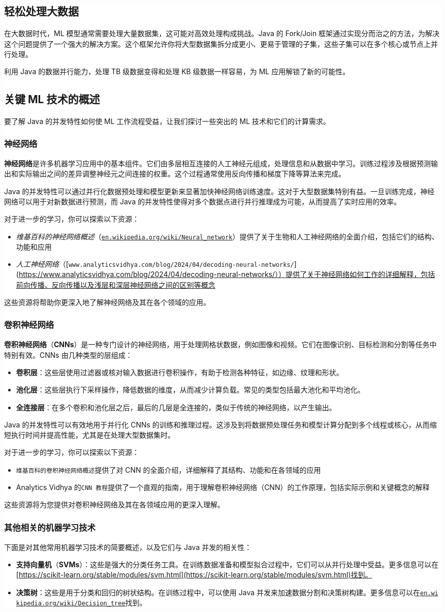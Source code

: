 ## 轻松处理大数据

在大数据时代，ML 模型通常需要处理大量数据集，这可能对高效处理构成挑战。Java 的 Fork/Join 框架通过实现分而治之的方法，为解决这个问题提供了一个强大的解决方案。这个框架允许你将大型数据集拆分成更小、更易于管理的子集，这些子集可以在多个核心或节点上并行处理。

利用 Java 的数据并行能力，处理 TB 级数据变得和处理 KB 级数据一样容易，为 ML 应用解锁了新的可能性。

## 关键 ML 技术的概述

要了解 Java 的并发特性如何使 ML 工作流程受益，让我们探讨一些突出的 ML 技术和它们的计算需求。

### 神经网络

**神经网络**是许多机器学习应用中的基本组件。它们由多层相互连接的人工神经元组成，处理信息和从数据中学习。训练过程涉及根据预测输出和实际输出之间的差异调整神经元之间连接的权重。这个过程通常使用反向传播和梯度下降等算法来完成。

Java 的并发特性可以通过并行化数据预处理和模型更新来显著加快神经网络训练速度。这对于大型数据集特别有益。一旦训练完成，神经网络可以用于对新数据进行预测，而 Java 的并发特性使得对多个数据点进行并行推理成为可能，从而提高了实时应用的效率。

对于进一步的学习，你可以探索以下资源：

+   *维基百科的神经网络概述*（[`en.wikipedia.org/wiki/Neural_network`](https://en.wikipedia.org/wiki/Neural_network)）提供了关于生物和人工神经网络的全面介绍，包括它们的结构、功能和应用

+   *人工神经网络*（[`www.analyticsvidhya.com/blog/2024/04/decoding-neural-networks/`](https://www.analyticsvidhya.com/blog/2024/04/decoding-neural-networks/））提供了关于神经网络如何工作的详细解释，包括前向传播、反向传播以及浅层和深层神经网络之间的区别等概念

这些资源将帮助你更深入地了解神经网络及其在各个领域的应用。

### 卷积神经网络

**卷积神经网络**（**CNNs**）是一种专门设计的神经网络，用于处理网格状数据，例如图像和视频。它们在图像识别、目标检测和分割等任务中特别有效。CNNs 由几种类型的层组成：

+   **卷积层**：这些层使用过滤器或核对输入数据进行卷积操作，有助于检测各种特征，如边缘、纹理和形状。

+   **池化层**：这些层执行下采样操作，降低数据的维度，从而减少计算负载。常见的类型包括最大池化和平均池化。

+   **全连接层**：在多个卷积和池化层之后，最后的几层是全连接的，类似于传统的神经网络，以产生输出。

Java 的并发特性可以有效地用于并行化 CNNs 的训练和推理过程。这涉及到将数据预处理任务和模型计算分配到多个线程或核心，从而缩短执行时间并提高性能，尤其是在处理大型数据集时。

对于进一步的学习，你可以探索以下资源：

+   `维基百科的卷积神经网络概述`提供了对 CNN 的全面介绍，详细解释了其结构、功能和在各领域的应用

+   Analytics Vidhya 的`CNN 教程`提供了一个直观的指南，用于理解卷积神经网络（CNN）的工作原理，包括实际示例和关键概念的解释

这些资源将为您提供对卷积神经网络及其在各领域应用的更深入理解。

### 其他相关的机器学习技术

下面是对其他常用机器学习技术的简要概述，以及它们与 Java 并发的相关性：

+   **支持向量机**（**SVMs**）：这些是强大的分类任务工具。在训练数据准备和模型拟合过程中，它们可以从并行处理中受益。更多信息可以在[https://scikit-learn.org/stable/modules/svm.html](https://scikit-learn.org/stable/modules/svm.html)找到。

+   **决策树**：这些是用于分类和回归的树状结构。在训练过程中，可以使用 Java 并发来加速数据分割和决策树构建。更多信息可以在[`en.wikipedia.org/wiki/Decision_tree`](https://en.wikipedia.org/wiki/Decision_tree)找到。
